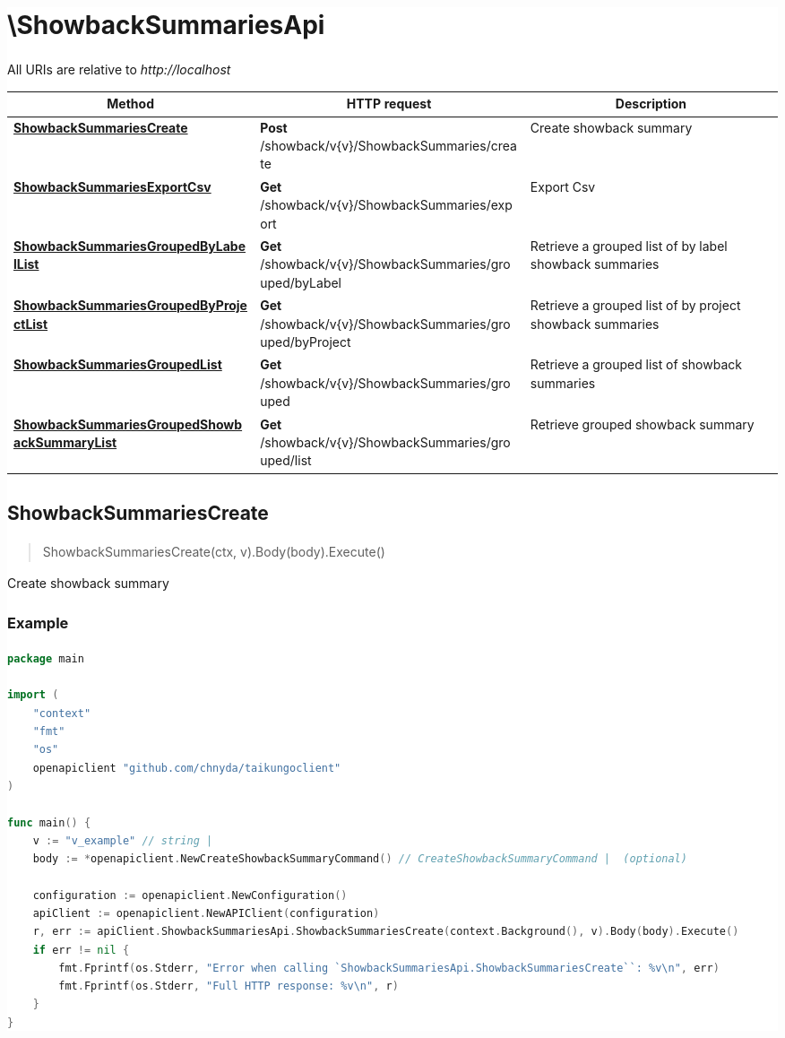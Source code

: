# \ShowbackSummariesApi

All URIs are relative to *http://localhost*

Method | HTTP request | Description
------------- | ------------- | -------------
[**ShowbackSummariesCreate**](ShowbackSummariesApi.md#ShowbackSummariesCreate) | **Post** /showback/v{v}/ShowbackSummaries/create | Create showback summary
[**ShowbackSummariesExportCsv**](ShowbackSummariesApi.md#ShowbackSummariesExportCsv) | **Get** /showback/v{v}/ShowbackSummaries/export | Export Csv
[**ShowbackSummariesGroupedByLabelList**](ShowbackSummariesApi.md#ShowbackSummariesGroupedByLabelList) | **Get** /showback/v{v}/ShowbackSummaries/grouped/byLabel | Retrieve a grouped list of by label showback summaries
[**ShowbackSummariesGroupedByProjectList**](ShowbackSummariesApi.md#ShowbackSummariesGroupedByProjectList) | **Get** /showback/v{v}/ShowbackSummaries/grouped/byProject | Retrieve a grouped list of by project showback summaries
[**ShowbackSummariesGroupedList**](ShowbackSummariesApi.md#ShowbackSummariesGroupedList) | **Get** /showback/v{v}/ShowbackSummaries/grouped | Retrieve a grouped list of showback summaries
[**ShowbackSummariesGroupedShowbackSummaryList**](ShowbackSummariesApi.md#ShowbackSummariesGroupedShowbackSummaryList) | **Get** /showback/v{v}/ShowbackSummaries/grouped/list | Retrieve grouped showback summary



## ShowbackSummariesCreate

> ShowbackSummariesCreate(ctx, v).Body(body).Execute()

Create showback summary

### Example

```go
package main

import (
    "context"
    "fmt"
    "os"
    openapiclient "github.com/chnyda/taikungoclient"
)

func main() {
    v := "v_example" // string | 
    body := *openapiclient.NewCreateShowbackSummaryCommand() // CreateShowbackSummaryCommand |  (optional)

    configuration := openapiclient.NewConfiguration()
    apiClient := openapiclient.NewAPIClient(configuration)
    r, err := apiClient.ShowbackSummariesApi.ShowbackSummariesCreate(context.Background(), v).Body(body).Execute()
    if err != nil {
        fmt.Fprintf(os.Stderr, "Error when calling `ShowbackSummariesApi.ShowbackSummariesCreate``: %v\n", err)
        fmt.Fprintf(os.Stderr, "Full HTTP response: %v\n", r)
    }
}
```
